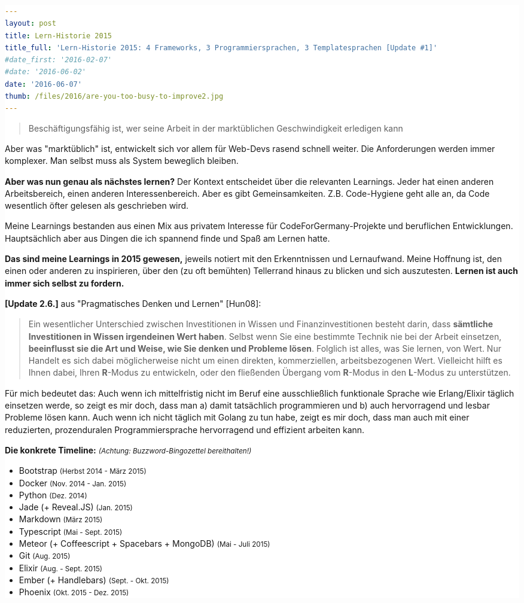 ```yaml
---
layout: post
title: Lern-Historie 2015
title_full: 'Lern-Historie 2015: 4 Frameworks, 3 Programmiersprachen, 3 Templatesprachen [Update #1]'
#date_first: '2016-02-07'
#date: '2016-06-02'
date: '2016-06-07'
thumb: /files/2016/are-you-too-busy-to-improve2.jpg
---
```


> Beschäftigungsfähig ist, wer seine Arbeit in der marktüblichen Geschwindigkeit erledigen kann

Aber was "marktüblich" ist, entwickelt sich vor allem für Web-Devs rasend schnell weiter. Die Anforderungen werden immer komplexer. Man selbst muss als System beweglich bleiben.

**Aber was nun genau als nächstes lernen?** Der Kontext entscheidet über die relevanten Learnings. Jeder hat einen anderen Arbeitsbereich, einen anderen Interessenbereich. Aber es gibt Gemeinsamkeiten. Z.B. Code-Hygiene geht alle an, da Code wesentlich öfter gelesen als geschrieben wird.

Meine Learnings bestanden aus einen Mix aus privatem Interesse für CodeForGermany-Projekte und beruflichen Entwicklungen. Hauptsächlich aber aus Dingen die ich spannend finde und Spaß am Lernen hatte.

**Das sind meine Learnings in 2015 gewesen,** jeweils notiert mit den Erkenntnissen und Lernaufwand. Meine Hoffnung ist, den einen oder anderen zu inspirieren, über den (zu oft bemühten) Tellerrand hinaus zu blicken und sich auszutesten. **Lernen ist auch immer sich selbst zu fordern.**

**[Update 2.6.]** aus "Pragmatisches Denken und Lernen" [Hun08]:

> Ein wesentlicher Unterschied zwischen Investitionen in Wissen und Finanzinvestitionen besteht darin, dass **sämtliche Investitionen in Wissen irgendeinen Wert haben**. Selbst wenn Sie eine bestimmte Technik nie bei der Arbeit einsetzen, **beeinflusst sie die Art und Weise, wie Sie denken und Probleme lösen**. Folglich ist alles, was Sie lernen, von Wert. Nur Handelt es sich dabei möglicherweise nicht um einen direkten, kommerziellen, arbeitsbezogenen Wert. Vielleicht hilft es Ihnen dabei, Ihren **R**-Modus zu entwickeln, oder den fließenden Übergang vom **R**-Modus in den **L**-Modus zu unterstützen.

Für mich bedeutet das: Auch wenn ich mittelfristig nicht im Beruf eine ausschließlich funktionale Sprache wie Erlang/Elixir täglich einsetzen werde, so zeigt es mir doch, dass man a) damit tatsächlich programmieren und b) auch hervorragend und lesbar Probleme lösen kann. Auch wenn ich nicht täglich mit Golang zu tun habe, zeigt es mir doch, dass man auch mit einer reduzierten, prozenduralen Programmiersprache hervorragend und effizient arbeiten kann.



**Die konkrete Timeline:** _<small>(Achtung: Buzzword-Bingozettel bereithalten!)</small>_

- Bootstrap <small>(Herbst 2014 - März 2015)</small>
- Docker <small>(Nov. 2014 - Jan. 2015)</small>
- Python <small>(Dez. 2014)</small>
- Jade (+ Reveal.JS) <small>(Jan. 2015)</small>
- Markdown <small>(März 2015)</small>
- Typescript <small>(Mai - Sept. 2015)</small>
- Meteor (+ Coffeescript + Spacebars + MongoDB) <small>(Mai - Juli 2015)</small>
- Git <small>(Aug. 2015)</small>
- Elixir <small>(Aug. - Sept. 2015)</small>
- Ember (+ Handlebars) <small>(Sept. - Okt. 2015)</small>
- Phoenix <small>(Okt. 2015 - Dez. 2015)</small>
